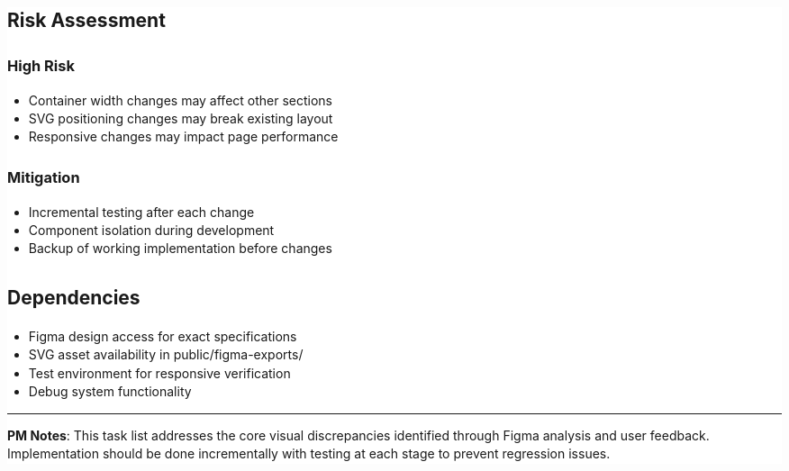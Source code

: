 ## Risk Assessment

### High Risk
- Container width changes may affect other sections
- SVG positioning changes may break existing layout
- Responsive changes may impact page performance

### Mitigation
- Incremental testing after each change
- Component isolation during development
- Backup of working implementation before changes

## Dependencies
- Figma design access for exact specifications
- SVG asset availability in public/figma-exports/
- Test environment for responsive verification
- Debug system functionality

---
**PM Notes**: This task list addresses the core visual discrepancies identified through Figma analysis and user feedback. Implementation should be done incrementally with testing at each stage to prevent regression issues. 